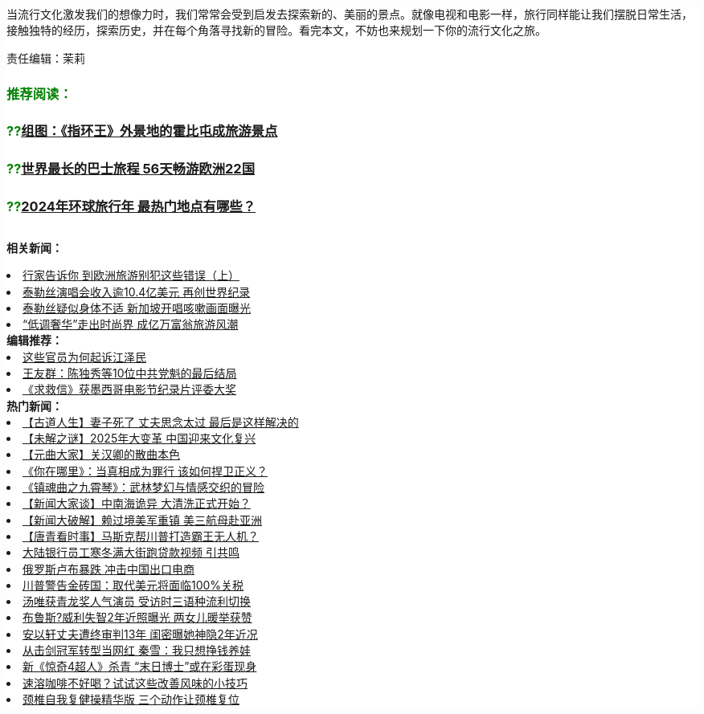 <p>当流行文化激发我们的想像力时，我们常常会受到启发去探索新的、美丽的景点。就像电视和电影一样，旅行同样能让我们摆脱日常生活，接触独特的经历，探索历史，并在每个角落寻找新的冒险。看完本文，不妨也来规划一下你的流行文化之旅。</p>
<p>责任编辑：茉莉</p>
<h3><span style="color: #008000;">推荐阅读：</span></h3>
<h3><span style="color: #008000;">??<a style="color: #008000;" href=><a href="https://github.com/1992513/djy/blob/master/gb/24/2/24/n14188166.md#1">组图：《指环王》外景地的霍比屯成旅游景点</a></span></h3>
<h3><span style="color: #008000;">??<a style="color: #008000;" href=><a href="https://github.com/1992513/djy/blob/master/gb/23/10/4/n14087877.md#1">世界最长的巴士旅程 56天畅游欧洲22国</a></span></h3>
<h3><span style="color: #008000;">??<a style="color: #008000;" href=><a href="https://github.com/1992513/djy/blob/master/gb/23/12/31/n14147888.md#1">2024年环球旅行年 最热门地点有哪些？</a></span></h3>
<h2></h2>
	
<strong>相关新闻：</strong>
<li><a href="https://github.com/1992513/djy/blob/master/gb/21/12/2/n13411721.md#1">行家告诉你 到欧洲旅游别犯这些错误（上）</a></li>
<li><a href="https://github.com/1992513/djy/blob/master/gb/23/12/13/n14135645.md#1">泰勒丝演唱会收入逾10.4亿美元 再创世界纪录</a></li>
<li><a href="https://github.com/1992513/djy/blob/master/gb/24/3/6/n14196348.md#1">泰勒丝疑似身体不适 新加坡开唱咳嗽画面曝光</a></li>
<li><a href="https://github.com/1992513/djy/blob/master/gb/24/3/26/n14210957.md#1">“低调奢华”走出时尚界 成亿万富翁旅游风潮</a></li>
<strong>编辑推荐：</strong>
<li><a href="https://github.com/1992513/djy/blob/master/gb/18/8/28/n10672014.md?dfh#1" target="_blank">这些官员为何起诉江泽民</a></li><li><a href="https://github.com/1992513/djy/blob/master/gb/19/6/27/n11350548.md#1" target="_blank">王友群：陈独秀等10位中共党魁的最后结局</a></li><li><a href="https://github.com/1992513/djy/blob/master/gb/18/8/30/n10679081.md#1" target="_blank">《求救信》获墨西哥电影节纪录片评委大奖</a></li>
<strong>热门新闻：</strong>
<li><a href="https://github.com/1992513/djy/blob/master/gb/24/11/18/n14373225.md#1">【古道人生】妻子死了 丈夫思念太过 最后是这样解决的</a></li>
<li><a href="https://github.com/1992513/djy/blob/master/gb/24/11/29/n14381575.md#1">【未解之谜】2025年大变革 中国迎来文化复兴</a></li>
<li><a href="https://github.com/1992513/djy/blob/master/gb/20/12/21/n12636114.md#1">【元曲大家】关汉卿的散曲本色</a></li>
<li><a href="https://github.com/1992513/djy/blob/master/gb/24/11/26/n14379252.md#1">《你在哪里》：当真相成为罪行 该如何捍卫正义？</a></li>
<li><a href="https://github.com/1992513/djy/blob/master/gb/24/11/22/n14376677.md#1">《镇魂曲之九霄琴》：武林梦幻与情感交织的冒险</a></li>
<li><a href="https://github.com/1992513/djy/blob/master/gb/24/12/2/n14383081.md#1">【新闻大家谈】中南海诡异 大清洗正式开始？</a></li>
<li><a href="https://github.com/1992513/djy/blob/master/gb/24/11/30/n14382063.md#1">【新闻大破解】赖过境美军重镇 美三航母赴亚洲</a></li>
<li><a href="https://github.com/1992513/djy/blob/master/gb/24/12/1/n14382467.md#1">【唐青看时事】马斯克帮川普打造霸王无人机？</a></li>
<li><a href="https://github.com/1992513/djy/blob/master/gb/24/11/30/n14381853.md#1">大陆银行员工寒冬满大街跑贷款视频 引共鸣</a></li>
<li><a href="https://github.com/1992513/djy/blob/master/gb/24/11/30/n14382046.md#1">俄罗斯卢布暴跌 冲击中国出口电商</a></li>
<li><a href="https://github.com/1992513/djy/blob/master/gb/24/11/30/n14382078.md#1">川普警告金砖国：取代美元将面临100%关税</a></li>
<li><a href="https://github.com/1992513/djy/blob/master/gb/24/11/29/n14381703.md#1">汤唯获青龙奖人气演员 受访时三语种流利切换</a></li>
<li><a href="https://github.com/1992513/djy/blob/master/gb/24/11/30/n14382083.md#1">布鲁斯?威利失智2年近照曝光 两女儿暖举获赞</a></li>
<li><a href="https://github.com/1992513/djy/blob/master/gb/24/12/1/n14382108.md#1">安以轩丈夫遭终审判13年 闺密曝她神隐2年近况</a></li>
<li><a href="https://github.com/1992513/djy/blob/master/gb/24/11/30/n14382090.md#1">从击剑冠军转型当网红 秦雪：我只想挣钱养娃</a></li>
<li><a href="https://github.com/1992513/djy/blob/master/gb/24/12/1/n14382281.md#1">新《惊奇4超人》杀青 “末日博士”或在彩蛋现身</a></li>
<li><a href="https://github.com/1992513/djy/blob/master/gb/24/11/30/n14382100.md#1">速溶咖啡不好喝？试试这些改善风味的小技巧</a></li>
<li><a href="https://github.com/1992513/djy/blob/master/gb/24/11/26/n14379315.md#1">颈椎自我复健操精华版 三个动作让颈椎复位</a></li>